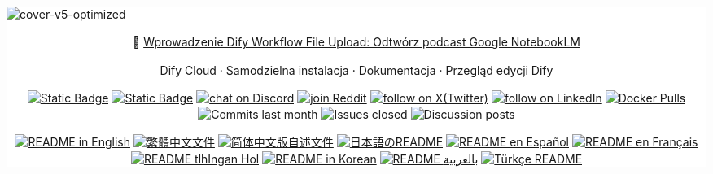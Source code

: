 ![cover-v5-optimized](./images/GitHub_README_if.png)

<p align="center">
  📌 <a href="https://dify.ai/blog/introducing-dify-workflow-file-upload-a-demo-on-ai-podcast">Wprowadzenie Dify Workflow File Upload: Odtwórz podcast Google NotebookLM</a>
</p>

<p align="center">
  <a href="https://cloud.dify.ai">Dify Cloud</a> ·
  <a href="https://docs.dify.ai/getting-started/install-self-hosted">Samodzielna instalacja</a> ·
  <a href="https://docs.dify.ai">Dokumentacja</a> ·
  <a href="https://dify.ai/pricing">Przegląd edycji Dify</a>
</p>

<p align="center">
    <a href="https://dify.ai" target="_blank">
        <img alt="Static Badge" src="https://img.shields.io/badge/Product-F04438"></a>
    <a href="https://dify.ai/pricing" target="_blank">
        <img alt="Static Badge" src="https://img.shields.io/badge/free-pricing?logo=free&color=%20%23155EEF&label=pricing&labelColor=%20%23528bff"></a>
    <a href="https://discord.gg/FngNHpbcY7" target="_blank">
        <img src="https://img.shields.io/discord/1082486657678311454?logo=discord&labelColor=%20%235462eb&logoColor=%20%23f5f5f5&color=%20%235462eb"
            alt="chat on Discord"></a>
    <a href="https://reddit.com/r/difyai" target="_blank">  
        <img src="https://img.shields.io/reddit/subreddit-subscribers/difyai?style=plastic&logo=reddit&label=r%2Fdifyai&labelColor=white"
            alt="join Reddit"></a>
    <a href="https://twitter.com/intent/follow?screen_name=dify_ai" target="_blank">
        <img src="https://img.shields.io/twitter/follow/dify_ai?logo=X&color=%20%23f5f5f5"
            alt="follow on X(Twitter)"></a>
    <a href="https://www.linkedin.com/company/langgenius/" target="_blank">
        <img src="https://custom-icon-badges.demolab.com/badge/LinkedIn-0A66C2?logo=linkedin-white&logoColor=fff"
            alt="follow on LinkedIn"></a>
    <a href="https://hub.docker.com/u/langgenius" target="_blank">
        <img alt="Docker Pulls" src="https://img.shields.io/docker/pulls/langgenius/dify-web?labelColor=%20%23FDB062&color=%20%23f79009"></a>
    <a href="https://github.com/langgenius/dify/graphs/commit-activity" target="_blank">
        <img alt="Commits last month" src="https://img.shields.io/github/commit-activity/m/langgenius/dify?labelColor=%20%2332b583&color=%20%2312b76a"></a>
    <a href="https://github.com/langgenius/dify/" target="_blank">
        <img alt="Issues closed" src="https://img.shields.io/github/issues-search?query=repo%3Alanggenius%2Fdify%20is%3Aclosed&label=issues%20closed&labelColor=%20%237d89b0&color=%20%235d6b98"></a>
    <a href="https://github.com/langgenius/dify/discussions/" target="_blank">
        <img alt="Discussion posts" src="https://img.shields.io/github/discussions/langgenius/dify?labelColor=%20%239b8afb&color=%20%237a5af8"></a>
</p>

<p align="center">
  <a href="./README.md"><img alt="README in English" src="https://img.shields.io/badge/English-d9d9d9"></a>
  <a href="./README_TW.md"><img alt="繁體中文文件" src="https://img.shields.io/badge/繁體中文-d9d9d9"></a>
  <a href="./README_CN.md"><img alt="简体中文版自述文件" src="https://img.shields.io/badge/简体中文-d9d9d9"></a>
  <a href="./README_JA.md"><img alt="日本語のREADME" src="https://img.shields.io/badge/日本語-d9d9d9"></a>
  <a href="./README_ES.md"><img alt="README en Español" src="https://img.shields.io/badge/Español-d9d9d9"></a>
  <a href="./README_FR.md"><img alt="README en Français" src="https://img.shields.io/badge/Français-d9d9d9"></a>
  <a href="./README_KL.md"><img alt="README tlhIngan Hol" src="https://img.shields.io/badge/Klingon-d9d9d9"></a>
  <a href="./README_KR.md"><img alt="README in Korean" src="https://img.shields.io/badge/한국어-d9d9d9"></a>
  <a href="./README_AR.md"><img alt="README بالعربية" src="https://img.shields.io/badge/العربية-d9d9d9"></a>
  <a href="./README_TR.md"><img alt="Türkçe README" src="https://img.shields.io/badge/Türkçe-d9d9d9"></a>